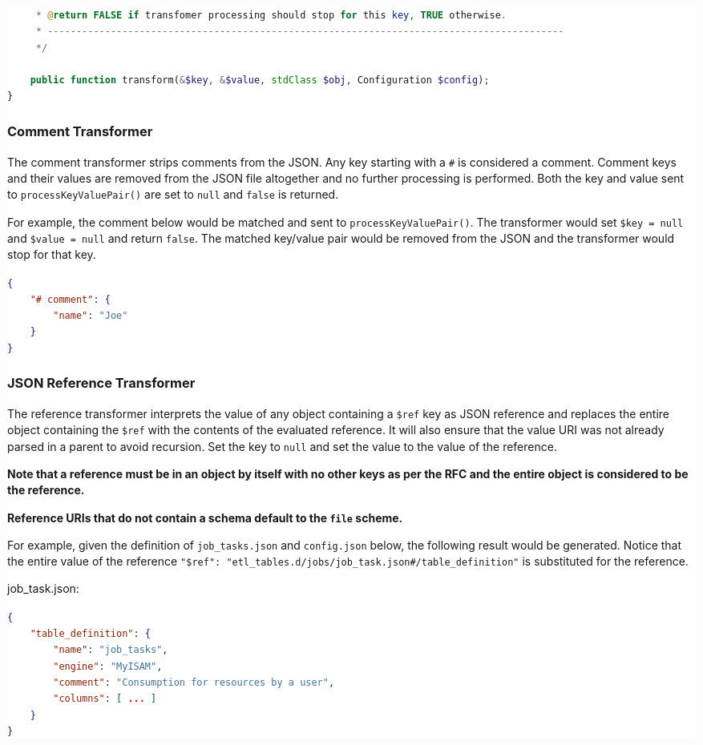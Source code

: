 ```php
     * @return FALSE if transfomer processing should stop for this key, TRUE otherwise.
     * ------------------------------------------------------------------------------------------
     */
     
    public function transform(&$key, &$value, stdClass $obj, Configuration $config);
}
```

### Comment Transformer

The comment transformer strips comments from the JSON. Any key starting with a `#` is considered a
comment. Comment keys and their values are removed from the JSON file altogether and no further
processing is performed. Both the key and value sent to `processKeyValuePair()` are set to `null`
and `false` is returned.

For example, the comment below would be matched and sent to `processKeyValuePair()`. The transformer
would set `$key = null` and `$value = null` and return `false`. The matched key/value pair would be
removed from the JSON and the transformer would stop for that key.

```json
{
    "# comment": {
        "name": "Joe"
    }
}
```
### JSON Reference Transformer

The reference transformer interprets the value of any object containing a `$ref` key as JSON
reference and replaces the entire object containing the `$ref` with the contents of the evaluated
reference. It will also ensure that the value URI was not already parsed in a parent to avoid
recursion. Set the key to `null` and set the value to the value of the reference.

**Note that a reference must be in an object by itself with no other keys as per the RFC and the
entire object is considered to be the reference.**

**Reference URIs that do not contain a schema default to the `file` scheme.**

For example, given the definition of `job_tasks.json` and `config.json` below, the following result
would be generated. Notice that the entire value of the reference `"$ref":
"etl_tables.d/jobs/job_task.json#/table_definition"` is substituted for the reference.

job\_task.json:

```json
{
    "table_definition": {
        "name": "job_tasks",
        "engine": "MyISAM",
        "comment": "Consumption for resources by a user",
        "columns": [ ... ]
    }
}
```

